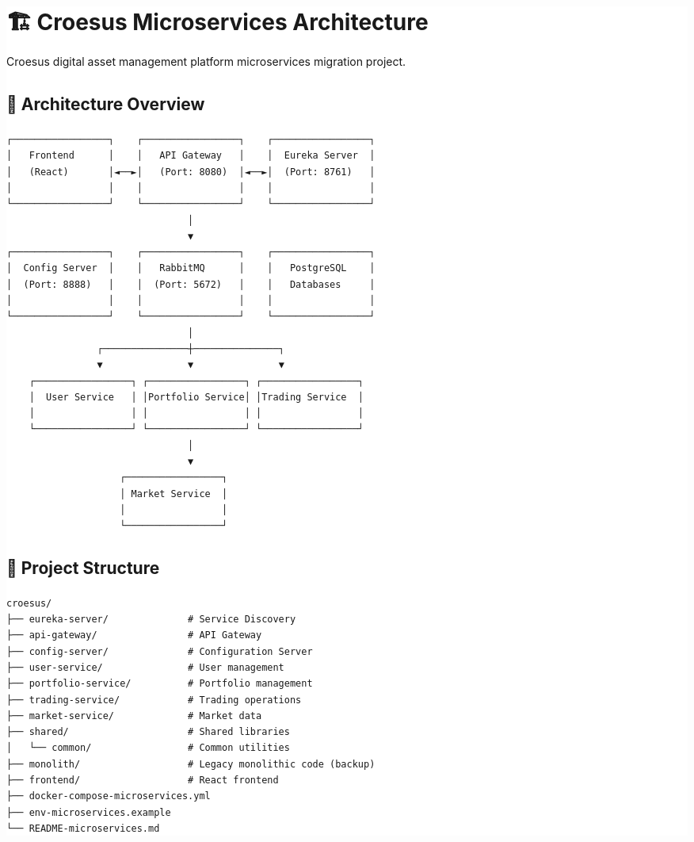 # 🏗️ Croesus Microservices Architecture

Croesus digital asset management platform microservices migration project.

## 🚀 Architecture Overview

```
┌─────────────────┐    ┌─────────────────┐    ┌─────────────────┐
│   Frontend      │    │   API Gateway   │    │  Eureka Server  │
│   (React)       │◄──►│   (Port: 8080)  │◄──►│  (Port: 8761)   │
│                 │    │                 │    │                 │
└─────────────────┘    └─────────────────┘    └─────────────────┘
                                │
                                ▼
┌─────────────────┐    ┌─────────────────┐    ┌─────────────────┐
│  Config Server  │    │   RabbitMQ      │    │   PostgreSQL    │
│  (Port: 8888)   │    │  (Port: 5672)   │    │   Databases     │
│                 │    │                 │    │                 │
└─────────────────┘    └─────────────────┘    └─────────────────┘
                                │
                ┌───────────────┼───────────────┐
                ▼               ▼               ▼
    ┌─────────────────┐ ┌─────────────────┐ ┌─────────────────┐
    │  User Service   │ │Portfolio Service│ │Trading Service  │
    │                 │ │                 │ │                 │
    └─────────────────┘ └─────────────────┘ └─────────────────┘
                                │
                                ▼
                    ┌─────────────────┐
                    │ Market Service  │
                    │                 │
                    └─────────────────┘
```

## 📁 Project Structure

```
croesus/
├── eureka-server/              # Service Discovery
├── api-gateway/                # API Gateway
├── config-server/              # Configuration Server
├── user-service/               # User management
├── portfolio-service/          # Portfolio management
├── trading-service/            # Trading operations
├── market-service/             # Market data
├── shared/                     # Shared libraries
│   └── common/                 # Common utilities
├── monolith/                   # Legacy monolithic code (backup)
├── frontend/                   # React frontend
├── docker-compose-microservices.yml
├── env-microservices.example
└── README-microservices.md
```
